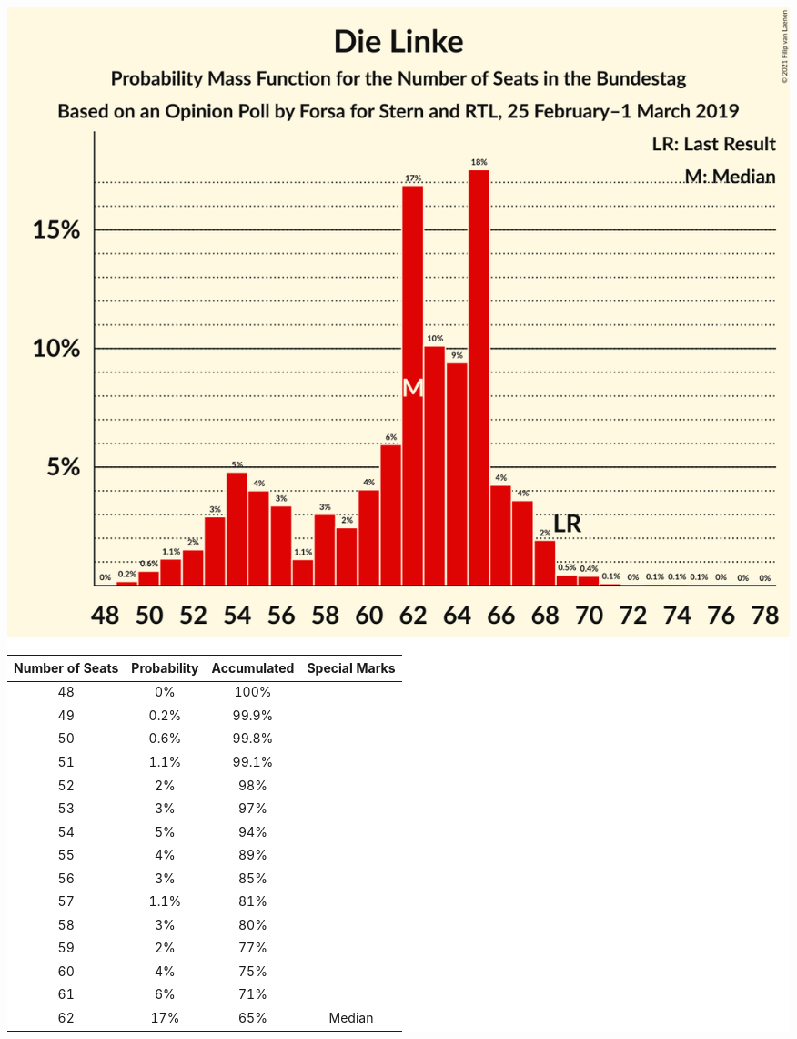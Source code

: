 ![Graph with seats probability mass function not yet produced](2019-03-01-Forsa-seats-pmf-dielinke.png "Seats Probability Mass Function")

| Number of Seats | Probability | Accumulated | Special Marks |
|:---------------:|:-----------:|:-----------:|:-------------:|
| 48 | 0% | 100% |  |
| 49 | 0.2% | 99.9% |  |
| 50 | 0.6% | 99.8% |  |
| 51 | 1.1% | 99.1% |  |
| 52 | 2% | 98% |  |
| 53 | 3% | 97% |  |
| 54 | 5% | 94% |  |
| 55 | 4% | 89% |  |
| 56 | 3% | 85% |  |
| 57 | 1.1% | 81% |  |
| 58 | 3% | 80% |  |
| 59 | 2% | 77% |  |
| 60 | 4% | 75% |  |
| 61 | 6% | 71% |  |
| 62 | 17% | 65% | Median |